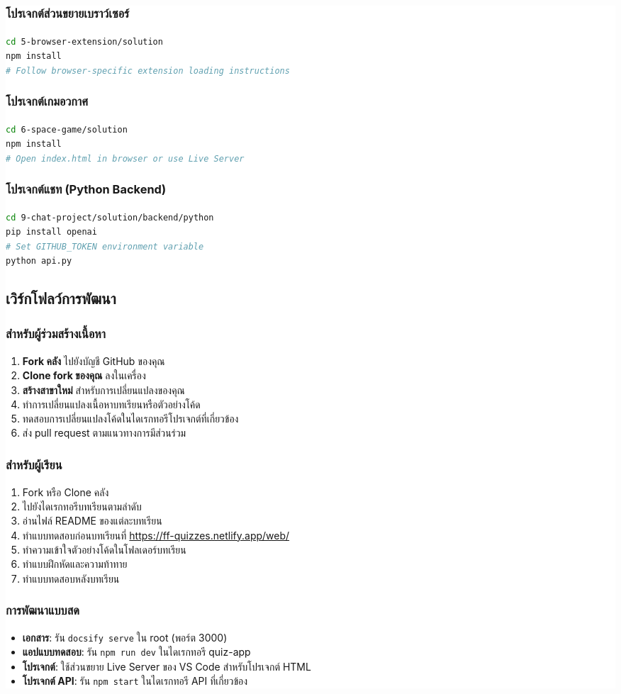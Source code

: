 ### โปรเจกต์ส่วนขยายเบราว์เซอร์

```bash
cd 5-browser-extension/solution
npm install
# Follow browser-specific extension loading instructions
```

### โปรเจกต์เกมอวกาศ

```bash
cd 6-space-game/solution
npm install
# Open index.html in browser or use Live Server
```

### โปรเจกต์แชท (Python Backend)

```bash
cd 9-chat-project/solution/backend/python
pip install openai
# Set GITHUB_TOKEN environment variable
python api.py
```

## เวิร์กโฟลว์การพัฒนา

### สำหรับผู้ร่วมสร้างเนื้อหา

1. **Fork คลัง** ไปยังบัญชี GitHub ของคุณ
2. **Clone fork ของคุณ** ลงในเครื่อง
3. **สร้างสาขาใหม่** สำหรับการเปลี่ยนแปลงของคุณ
4. ทำการเปลี่ยนแปลงเนื้อหาบทเรียนหรือตัวอย่างโค้ด
5. ทดสอบการเปลี่ยนแปลงโค้ดในไดเรกทอรีโปรเจกต์ที่เกี่ยวข้อง
6. ส่ง pull request ตามแนวทางการมีส่วนร่วม

### สำหรับผู้เรียน

1. Fork หรือ Clone คลัง
2. ไปยังไดเรกทอรีบทเรียนตามลำดับ
3. อ่านไฟล์ README ของแต่ละบทเรียน
4. ทำแบบทดสอบก่อนบทเรียนที่ https://ff-quizzes.netlify.app/web/
5. ทำความเข้าใจตัวอย่างโค้ดในโฟลเดอร์บทเรียน
6. ทำแบบฝึกหัดและความท้าทาย
7. ทำแบบทดสอบหลังบทเรียน

### การพัฒนาแบบสด

- **เอกสาร**: รัน `docsify serve` ใน root (พอร์ต 3000)
- **แอปแบบทดสอบ**: รัน `npm run dev` ในไดเรกทอรี quiz-app
- **โปรเจกต์**: ใช้ส่วนขยาย Live Server ของ VS Code สำหรับโปรเจกต์ HTML
- **โปรเจกต์ API**: รัน `npm start` ในไดเรกทอรี API ที่เกี่ยวข้อง
